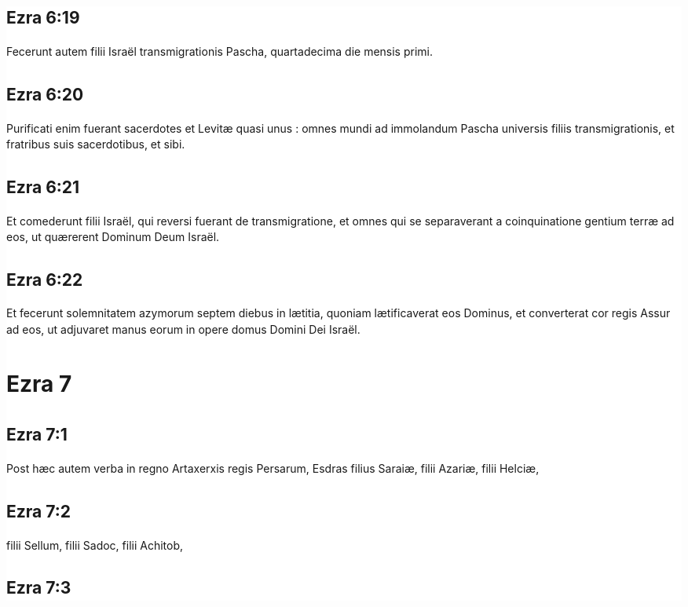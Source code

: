 
<a id="org53fe431"></a>

## Ezra 6:19

Fecerunt autem filii Israël transmigrationis Pascha, quartadecima die mensis primi.


<a id="org003a557"></a>

## Ezra 6:20

Purificati enim fuerant sacerdotes et Levitæ quasi unus : omnes mundi ad immolandum Pascha universis filiis transmigrationis, et fratribus suis sacerdotibus, et sibi.


<a id="org606c028"></a>

## Ezra 6:21

Et comederunt filii Israël, qui reversi fuerant de transmigratione, et omnes qui se separaverant a coinquinatione gentium terræ ad eos, ut quærerent Dominum Deum Israël.


<a id="orge9b57ef"></a>

## Ezra 6:22

Et fecerunt solemnitatem azymorum septem diebus in lætitia, quoniam lætificaverat eos Dominus, et converterat cor regis Assur ad eos, ut adjuvaret manus eorum in opere domus Domini Dei Israël.   


<a id="org97cd06f"></a>

# Ezra 7


<a id="org961beed"></a>

## Ezra 7:1

Post hæc autem verba in regno Artaxerxis regis Persarum, Esdras filius Saraiæ, filii Azariæ, filii Helciæ,


<a id="org55e5161"></a>

## Ezra 7:2

filii Sellum, filii Sadoc, filii Achitob,


<a id="orgd9e2fbc"></a>

## Ezra 7:3
